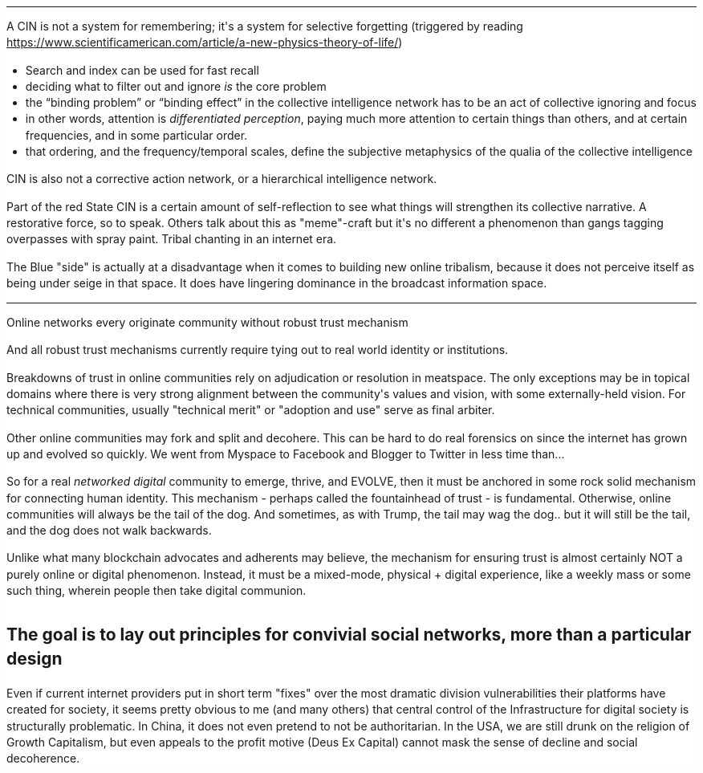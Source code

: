 -----------

A CIN is not a system for remembering; it's a system for selective forgetting
(triggered by reading https://www.scientificamerican.com/article/a-new-physics-theory-of-life/)

- Search and index can be used for fast recall
- deciding what to filter out and ignore *is* the core problem
- the “binding problem” or “binding effect” in the collective intelligence network has to be an act of collective ignoring and focus
- in other words, attention is *differentiated perception*, paying much more attention to certain things than others, and at certain frequencies, and in some particular order.
- that ordering, and the frequency/temporal scales, define the subjective metaphysics of the qualia of the collective intelligence

CIN is also not a corrective action network, or a hierarchical intelligence network.

Part of the red State CIN is a certain amount of self-reflection to see what things will strengthen its collective narrative. A restorative force, so to speak. Others talk about this as "meme"-craft but it's no different a phenomenon than gangs tagging overpasses with spray paint.  Tribal chanting in an internet era.

The Blue "side" is actually at a disadvantage when it comes to building new online tribalism, because it does not perceive itself as being under seige in that space. It does have lingering dominance in the broadcast information space.

---------

Online networks every originate community without robust trust mechanism

And all robust trust mechanisms currently require tying out to real world identity or institutions.

Breakdowns of trust in online communities rely on adjudication or resolution in meatspace.  The only exceptions may be in topical domains where there is very strong alignment between the community's values and vision, with some externally-held vision.  For technical communities, usually "technical merit" or "adoption and use" serve as final arbiter.

Other online communities may fork and split and decohere.  This can be hard to do real forensics on since the internet has grown up and evolved so quickly.  We went from Myspace to Facebook and Blogger to Twitter in less time than...

So for a real *networked* *digital* community to emerge, thrive, and EVOLVE, then it must be anchored in some rock solid mechanism for connecting human identity.  This mechanism - perhaps called the fountainhead of trust - is fundamental.  Otherwise, online communities will always be the tail of the dog.  And sometimes, as with Trump, the tail may wag the dog.. but it will still be the tail, and the dog does not walk backwards.

Unlike what many blockchain advocates and adherents may believe, the mechanism for ensuring trust is almost certainly NOT a purely online or digital phenomenon.  Instead, it must be a mixed-mode, physical + digital experience, like a weekly mass or some such thing, wherein people then take digital communion.



The goal is to lay out principles for convivial social networks, more than a particular design
----------------------------------------------------------------------------------------------

Even if current internet providers put in short term "fixes" over the most dramatic division vulnerabilities their platforms have created for society, it seems pretty obvious to me (and many others) that central control of the Infrastructure for digital society is structurally problematic. In China, it does not even pretend to not be authoritarian. In the USA, we are still drunk on the religion of Growth Capitalism, but even appeals to the profit motive (Deus Ex Capital) cannot mask the sense of decline and social decoherence.
